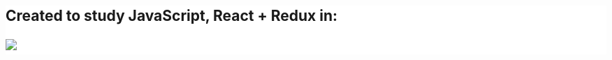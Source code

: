 ## Created to study JavaScript, React + Redux in:
<img src="https://i.pinimg.com/originals/46/fd/78/46fd78661e132f04806c1d5cd4357f47.png" width="100%" height="auto" />